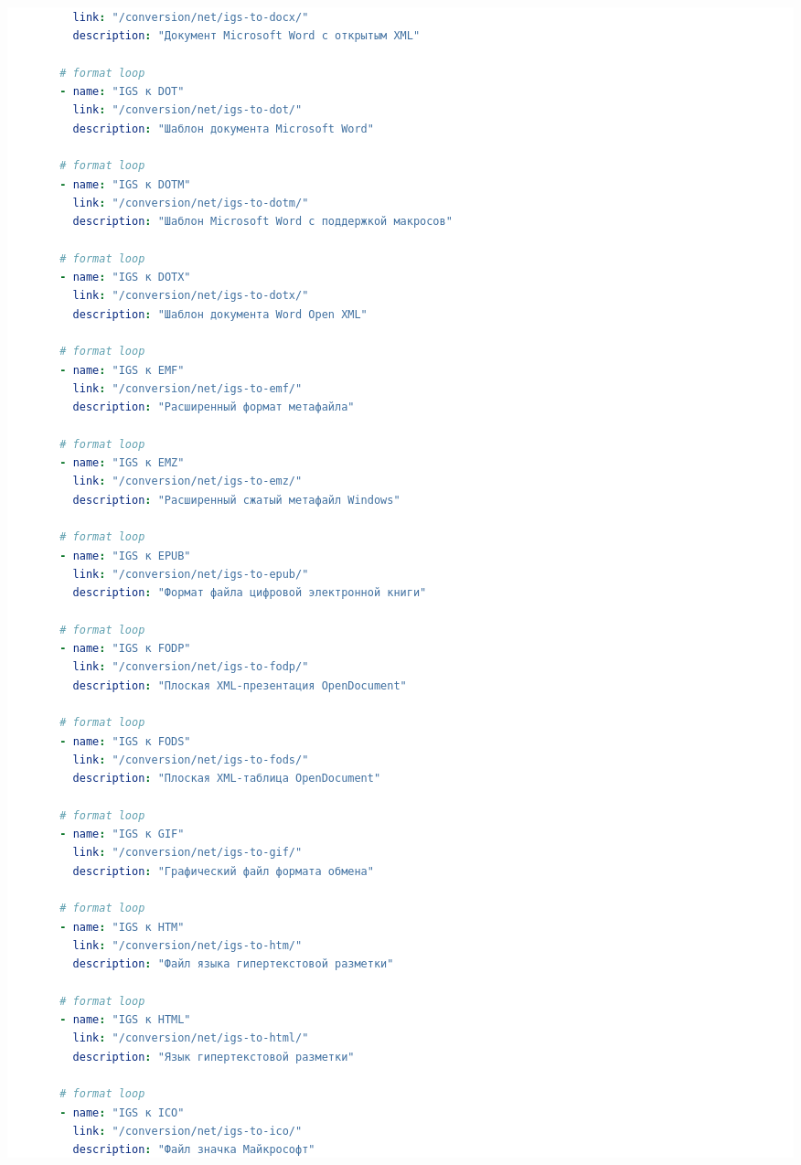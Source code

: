 ```yaml
          link: "/conversion/net/igs-to-docx/"
          description: "Документ Microsoft Word с открытым XML"

        # format loop
        - name: "IGS к DOT"
          link: "/conversion/net/igs-to-dot/"
          description: "Шаблон документа Microsoft Word"

        # format loop
        - name: "IGS к DOTM"
          link: "/conversion/net/igs-to-dotm/"
          description: "Шаблон Microsoft Word с поддержкой макросов"

        # format loop
        - name: "IGS к DOTX"
          link: "/conversion/net/igs-to-dotx/"
          description: "Шаблон документа Word Open XML"

        # format loop
        - name: "IGS к EMF"
          link: "/conversion/net/igs-to-emf/"
          description: "Расширенный формат метафайла"

        # format loop
        - name: "IGS к EMZ"
          link: "/conversion/net/igs-to-emz/"
          description: "Расширенный сжатый метафайл Windows"

        # format loop
        - name: "IGS к EPUB"
          link: "/conversion/net/igs-to-epub/"
          description: "Формат файла цифровой электронной книги"

        # format loop
        - name: "IGS к FODP"
          link: "/conversion/net/igs-to-fodp/"
          description: "Плоская XML-презентация OpenDocument"

        # format loop
        - name: "IGS к FODS"
          link: "/conversion/net/igs-to-fods/"
          description: "Плоская XML-таблица OpenDocument"

        # format loop
        - name: "IGS к GIF"
          link: "/conversion/net/igs-to-gif/"
          description: "Графический файл формата обмена"

        # format loop
        - name: "IGS к HTM"
          link: "/conversion/net/igs-to-htm/"
          description: "Файл языка гипертекстовой разметки"

        # format loop
        - name: "IGS к HTML"
          link: "/conversion/net/igs-to-html/"
          description: "Язык гипертекстовой разметки"

        # format loop
        - name: "IGS к ICO"
          link: "/conversion/net/igs-to-ico/"
          description: "Файл значка Майкрософт"

```